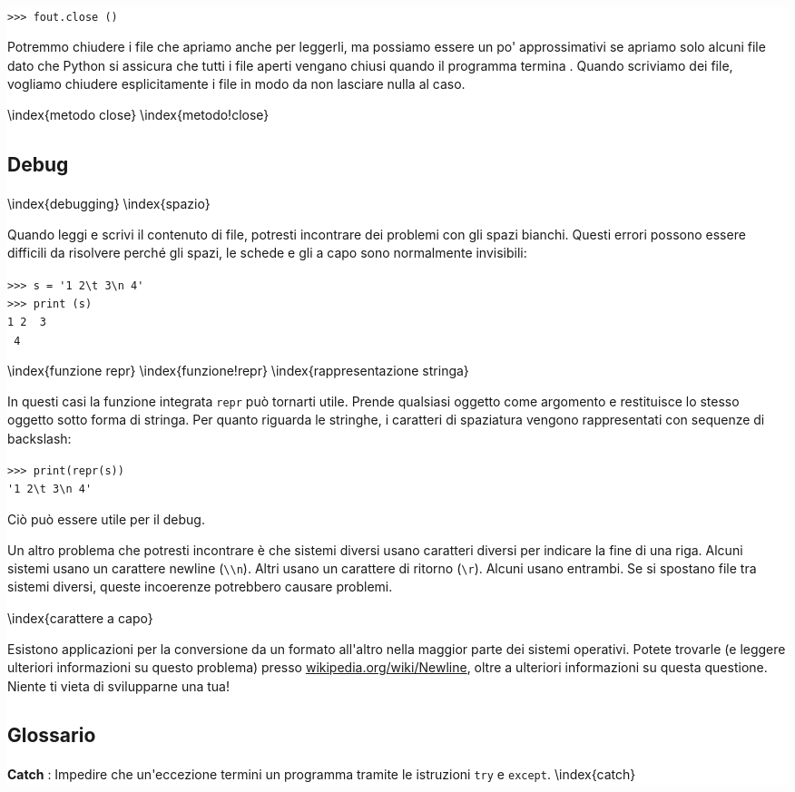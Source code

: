     >>> fout.close ()


Potremmo chiudere i file che apriamo anche per leggerli, ma possiamo essere un po' approssimativi se apriamo solo alcuni file dato che Python si assicura che tutti i file aperti vengano chiusi quando il programma termina . Quando scriviamo dei file, vogliamo chiudere esplicitamente i file in modo da non lasciare nulla al caso.


\index{metodo close}
\index{metodo!close}

Debug
---------

\index{debugging}
\index{spazio}

Quando leggi e scrivi il contenuto di file, potresti incontrare dei problemi con gli spazi bianchi. Questi errori possono essere difficili da risolvere perché gli spazi, le schede e gli a capo sono normalmente invisibili:

    >>> s = '1 2\t 3\n 4'
    >>> print (s)
    1 2  3
     4

\index{funzione repr}
\index{funzione!repr}
\index{rappresentazione stringa}

In questi casi la funzione integrata `repr` può tornarti utile. Prende qualsiasi oggetto come argomento e restituisce lo stesso oggetto sotto forma di stringa. Per quanto riguarda le stringhe, i caratteri di spaziatura vengono rappresentati con sequenze di backslash:

    >>> print(repr(s))
    '1 2\t 3\n 4'

Ciò può essere utile per il debug.

Un altro problema che potresti incontrare è che sistemi diversi usano caratteri diversi per indicare la fine di una riga. Alcuni sistemi usano un carattere newline (`\\n`). Altri usano un carattere di ritorno (`\r`). Alcuni usano entrambi. Se si spostano file tra sistemi diversi, queste incoerenze potrebbero causare problemi.

\index{carattere a capo}

Esistono applicazioni per la conversione da un formato all'altro nella maggior parte dei sistemi operativi. Potete trovarle (e leggere ulteriori informazioni su questo problema) presso [wikipedia.org/wiki/Newline](wikipedia.org/wiki/Newline), oltre a ulteriori informazioni su questa questione. Niente ti vieta di svilupparne una tua!

Glossario
--------

**Catch**
: Impedire che un'eccezione termini un programma tramite le istruzioni `try` e `except`.
\index{catch}

